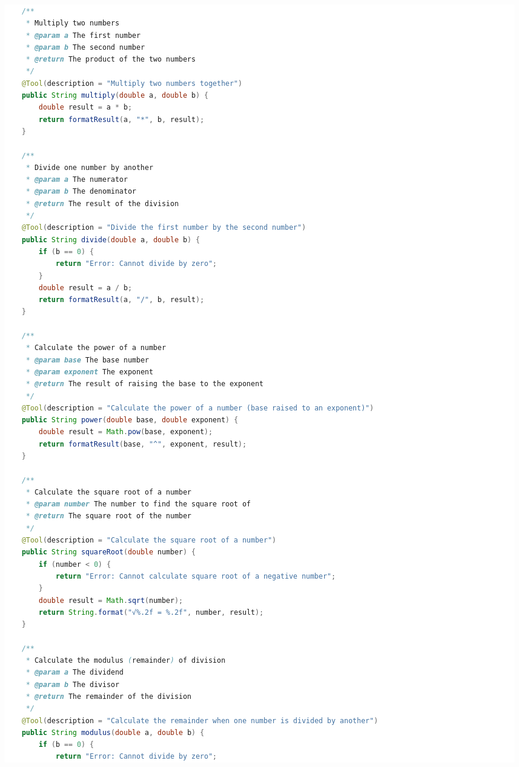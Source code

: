 ```java
    /**
     * Multiply two numbers
     * @param a The first number
     * @param b The second number
     * @return The product of the two numbers
     */
    @Tool(description = "Multiply two numbers together")
    public String multiply(double a, double b) {
        double result = a * b;
        return formatResult(a, "*", b, result);
    }

    /**
     * Divide one number by another
     * @param a The numerator
     * @param b The denominator
     * @return The result of the division
     */
    @Tool(description = "Divide the first number by the second number")
    public String divide(double a, double b) {
        if (b == 0) {
            return "Error: Cannot divide by zero";
        }
        double result = a / b;
        return formatResult(a, "/", b, result);
    }

    /**
     * Calculate the power of a number
     * @param base The base number
     * @param exponent The exponent
     * @return The result of raising the base to the exponent
     */
    @Tool(description = "Calculate the power of a number (base raised to an exponent)")
    public String power(double base, double exponent) {
        double result = Math.pow(base, exponent);
        return formatResult(base, "^", exponent, result);
    }

    /**
     * Calculate the square root of a number
     * @param number The number to find the square root of
     * @return The square root of the number
     */
    @Tool(description = "Calculate the square root of a number")
    public String squareRoot(double number) {
        if (number < 0) {
            return "Error: Cannot calculate square root of a negative number";
        }
        double result = Math.sqrt(number);
        return String.format("√%.2f = %.2f", number, result);
    }

    /**
     * Calculate the modulus (remainder) of division
     * @param a The dividend
     * @param b The divisor
     * @return The remainder of the division
     */
    @Tool(description = "Calculate the remainder when one number is divided by another")
    public String modulus(double a, double b) {
        if (b == 0) {
            return "Error: Cannot divide by zero";
```